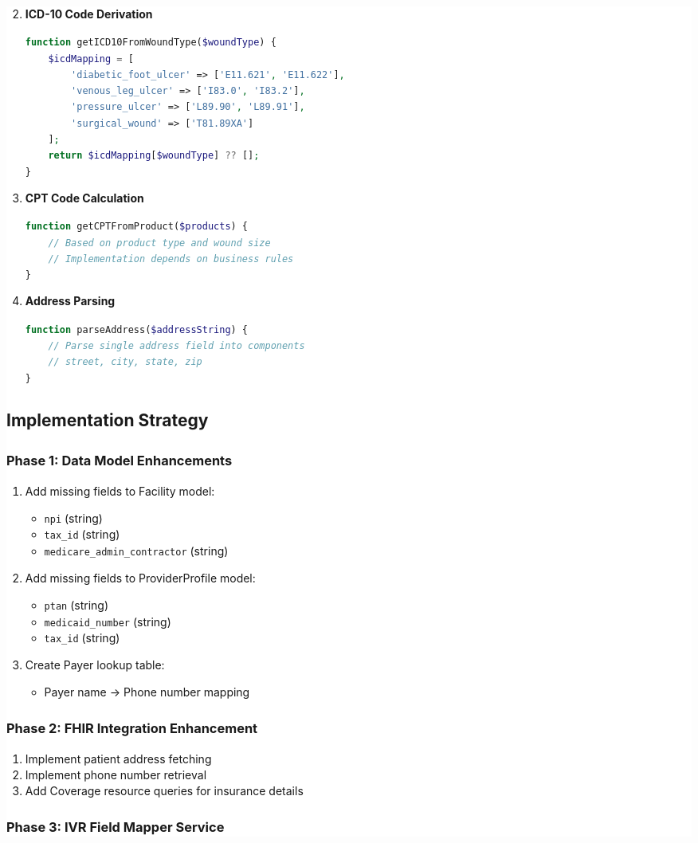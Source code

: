 2. **ICD-10 Code Derivation**

   ```php
   function getICD10FromWoundType($woundType) {
       $icdMapping = [
           'diabetic_foot_ulcer' => ['E11.621', 'E11.622'],
           'venous_leg_ulcer' => ['I83.0', 'I83.2'],
           'pressure_ulcer' => ['L89.90', 'L89.91'],
           'surgical_wound' => ['T81.89XA']
       ];
       return $icdMapping[$woundType] ?? [];
   }
   ```

3. **CPT Code Calculation**

   ```php
   function getCPTFromProduct($products) {
       // Based on product type and wound size
       // Implementation depends on business rules
   }
   ```

4. **Address Parsing**

   ```php
   function parseAddress($addressString) {
       // Parse single address field into components
       // street, city, state, zip
   }
   ```

## Implementation Strategy

### Phase 1: Data Model Enhancements

1. Add missing fields to Facility model:
   - `npi` (string)
   - `tax_id` (string)
   - `medicare_admin_contractor` (string)

2. Add missing fields to ProviderProfile model:
   - `ptan` (string)
   - `medicaid_number` (string)
   - `tax_id` (string)

3. Create Payer lookup table:
   - Payer name → Phone number mapping

### Phase 2: FHIR Integration Enhancement

1. Implement patient address fetching
2. Implement phone number retrieval
3. Add Coverage resource queries for insurance details

### Phase 3: IVR Field Mapper Service
